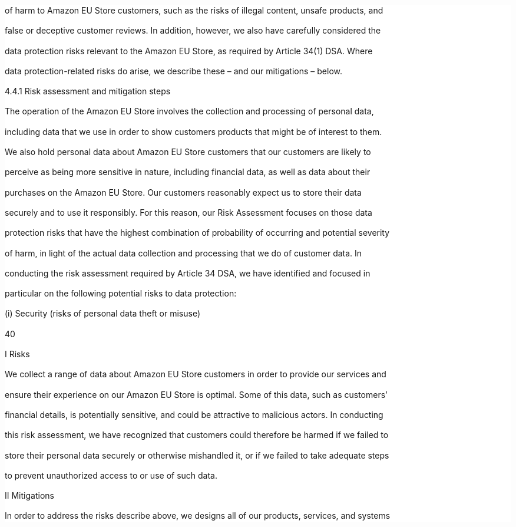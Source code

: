 of harm to Amazon EU Store customers, such as the risks of illegal content, unsafe products, and

false or deceptive customer reviews. In addition, however, we also have carefully considered the

data protection risks relevant to the Amazon EU Store, as required by Article 34(1) DSA. Where

data protection-related risks do arise, we describe these – and our mitigations – below.



4.4.1 Risk assessment and mitigation steps



The operation of the Amazon EU Store involves the collection and processing of personal data,

including data that we use in order to show customers products that might be of interest to them.

We also hold personal data about Amazon EU Store customers that our customers are likely to

perceive as being more sensitive in nature, including financial data, as well as data about their

purchases on the Amazon EU Store. Our customers reasonably expect us to store their data

securely and to use it responsibly. For this reason, our Risk Assessment focuses on those data

protection risks that have the highest combination of probability of occurring and potential severity

of harm, in light of the actual data collection and processing that we do of customer data. In

conducting the risk assessment required by Article 34 DSA, we have identified and focused in

particular on the following potential risks to data protection:



(i) Security (risks of personal data theft or misuse)

40



I Risks



We collect a range of data about Amazon EU Store customers in order to provide our services and

ensure their experience on our Amazon EU Store is optimal. Some of this data, such as customers’

financial details, is potentially sensitive, and could be attractive to malicious actors. In conducting

this risk assessment, we have recognized that customers could therefore be harmed if we failed to

store their personal data securely or otherwise mishandled it, or if we failed to take adequate steps

to prevent unauthorized access to or use of such data.



II Mitigations



In order to address the risks describe above, we designs all of our products, services, and systems
